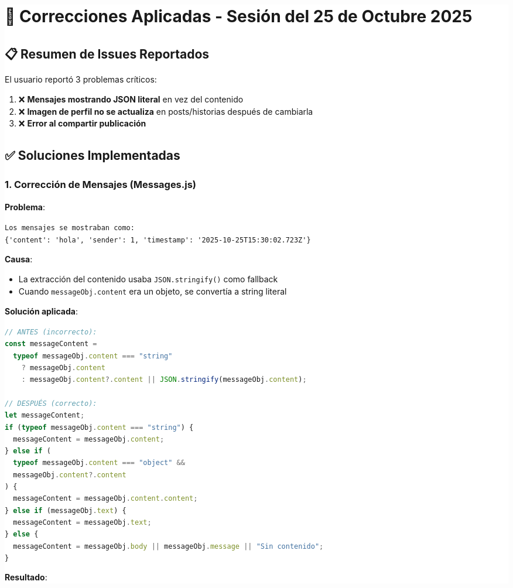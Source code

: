 # 🔧 Correcciones Aplicadas - Sesión del 25 de Octubre 2025

## 📋 Resumen de Issues Reportados

El usuario reportó 3 problemas críticos:

1. ❌ **Mensajes mostrando JSON literal** en vez del contenido
2. ❌ **Imagen de perfil no se actualiza** en posts/historias después de cambiarla
3. ❌ **Error al compartir publicación**

## ✅ Soluciones Implementadas

### 1. Corrección de Mensajes (Messages.js)

**Problema**:

```
Los mensajes se mostraban como:
{'content': 'hola', 'sender': 1, 'timestamp': '2025-10-25T15:30:02.723Z'}
```

**Causa**:

- La extracción del contenido usaba `JSON.stringify()` como fallback
- Cuando `messageObj.content` era un objeto, se convertía a string literal

**Solución aplicada**:

```javascript
// ANTES (incorrecto):
const messageContent =
  typeof messageObj.content === "string"
    ? messageObj.content
    : messageObj.content?.content || JSON.stringify(messageObj.content);

// DESPUÉS (correcto):
let messageContent;
if (typeof messageObj.content === "string") {
  messageContent = messageObj.content;
} else if (
  typeof messageObj.content === "object" &&
  messageObj.content?.content
) {
  messageContent = messageObj.content.content;
} else if (messageObj.text) {
  messageContent = messageObj.text;
} else {
  messageContent = messageObj.body || messageObj.message || "Sin contenido";
}
```

**Resultado**:
